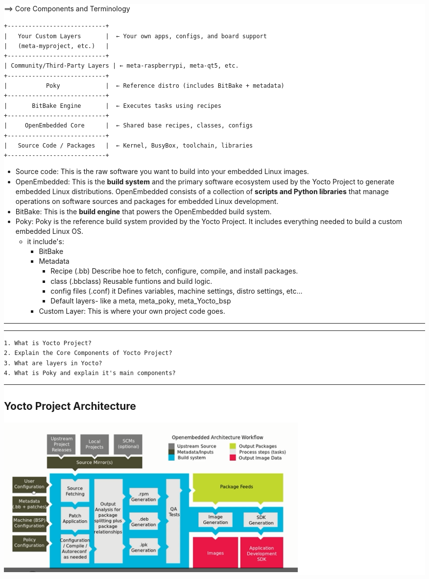 ==> Core Components and Terminology
```
+----------------------------+
|   Your Custom Layers       |  ← Your own apps, configs, and board support
|   (meta-myproject, etc.)   |
+----------------------------+
| Community/Third-Party Layers | ← meta-raspberrypi, meta-qt5, etc.
+----------------------------+
|           Poky             |  ← Reference distro (includes BitBake + metadata)
+----------------------------+
|       BitBake Engine       |  ← Executes tasks using recipes
+----------------------------+
|     OpenEmbedded Core      |  ← Shared base recipes, classes, configs
+----------------------------+
|   Source Code / Packages   |  ← Kernel, BusyBox, toolchain, libraries
+----------------------------+
```
- Source code: This is the raw software you want to build into your embedded Linux images.
- OpenEmbedded: This is the **build system** and the primary software ecosystem used by the Yocto Project to generate embedded Linux distributions.
OpenEmbedded consists of a collection of **scripts and Python libraries** that manage operations on software sources and packages for embedded Linux development.
- BitBake: This is the **build engine** that powers the OpenEmbedded build system.
- Poky: Poky is the reference build system provided by the Yocto Project. It includes everything needed to build a custom embedded Linux OS.
  - it include's:
    - BitBake
    - Metadata
      - Recipe (.bb) Describe hoe to fetch, configure, compile, and install packages.
      - class (.bbclass) Reusable funtions and build logic.
      - config files (.conf) it Defines variables, machine settings, distro settings, etc...
      - Default layers- like a meta, meta_poky, meta_Yocto_bsp 
    - Custom Layer: This is where your own project code goes.

---
---
    1. What is Yocto Project?
    2. Explain the Core Components of Yocto Project?
    3. What are layers in Yocto?
    4. What is Poky and explain it's main components?
---


## Yocto Project Architecture

<img src="/Architeture.png" alt="Yocto_Project.md" width="600"/>
